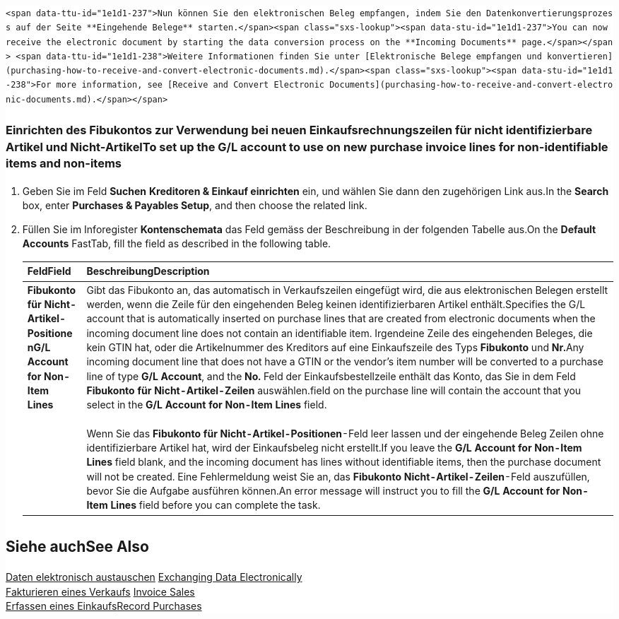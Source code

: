     <span data-ttu-id="1e1d1-237">Nun können Sie den elektronischen Beleg empfangen, indem Sie den Datenkonvertierungsprozess auf der Seite **Eingehende Belege** starten.</span><span class="sxs-lookup"><span data-stu-id="1e1d1-237">You can now receive the electronic document by starting the data conversion process on the **Incoming Documents** page.</span></span> <span data-ttu-id="1e1d1-238">Weitere Informationen finden Sie unter [Elektronische Belege empfangen und konvertieren](purchasing-how-to-receive-and-convert-electronic-documents.md).</span><span class="sxs-lookup"><span data-stu-id="1e1d1-238">For more information, see [Receive and Convert Electronic Documents](purchasing-how-to-receive-and-convert-electronic-documents.md).</span></span>  

### <a name="to-set-up-the-gl-account-to-use-on-new-purchase-invoice-lines-for-non-identifiable-items-and-non-items"></a><span data-ttu-id="1e1d1-239">Einrichten des Fibukontos zur Verwendung bei neuen Einkaufsrechnungszeilen für nicht identifizierbare Artikel und Nicht-Artikel</span><span class="sxs-lookup"><span data-stu-id="1e1d1-239">To set up the G/L account to use on new purchase invoice lines for non-identifiable items and non-items</span></span>  
1. <span data-ttu-id="1e1d1-240">Geben Sie im Feld **Suchen** **Kreditoren & Einkauf einrichten** ein, und wählen Sie dann den zugehörigen Link aus.</span><span class="sxs-lookup"><span data-stu-id="1e1d1-240">In the **Search** box, enter **Purchases & Payables Setup**, and then choose the related link.</span></span>  
2. <span data-ttu-id="1e1d1-241">Füllen Sie im Inforegister **Kontenschemata** das Feld gemäss der Beschreibung in der folgenden Tabelle aus.</span><span class="sxs-lookup"><span data-stu-id="1e1d1-241">On the **Default Accounts** FastTab, fill the field as described in the following table.</span></span>  

    |<span data-ttu-id="1e1d1-242">Feld</span><span class="sxs-lookup"><span data-stu-id="1e1d1-242">Field</span></span>|<span data-ttu-id="1e1d1-243">Beschreibung</span><span class="sxs-lookup"><span data-stu-id="1e1d1-243">Description</span></span>|  
    |---------------------------------|---------------------------------------|  
    |<span data-ttu-id="1e1d1-244">**Fibukonto für Nicht-Artikel-Positionen**</span><span class="sxs-lookup"><span data-stu-id="1e1d1-244">**G/L Account for Non-Item Lines**</span></span>|<span data-ttu-id="1e1d1-245">Gibt das Fibukonto an, das automatisch in Verkaufszeilen eingefügt wird, die aus elektronischen Belegen erstellt werden, wenn die Zeile für den eingehenden Beleg keinen identifizierbaren Artikel enthält.</span><span class="sxs-lookup"><span data-stu-id="1e1d1-245">Specifies the G/L account that is automatically inserted on purchase lines that are created from electronic documents when the incoming document line does not contain an identifiable item.</span></span> <span data-ttu-id="1e1d1-246">Irgendeine Zeile des eingehenden Beleges, die kein GTIN hat, oder die Artikelnummer des Kreditors auf eine Einkaufszeile des Typs **Fibukonto** und **Nr.**</span><span class="sxs-lookup"><span data-stu-id="1e1d1-246">Any incoming document line that does not have a GTIN or the vendor’s item number will be converted to a purchase line of type **G/L Account**, and the **No.**</span></span> <span data-ttu-id="1e1d1-247">Feld der Einkaufsbestellzeile enthält das Konto, das Sie in dem Feld **Fibukonto für Nicht-Artikel-Zeilen** auswählen.</span><span class="sxs-lookup"><span data-stu-id="1e1d1-247">field on the purchase line will contain the account that you select in the **G/L Account for Non-Item Lines** field.</span></span><br /><br /> <span data-ttu-id="1e1d1-248">Wenn Sie das **Fibukonto für Nicht-Artikel-Positionen**-Feld leer lassen und der eingehende Beleg Zeilen ohne identifizierbare Artikel hat, wird der Einkaufsbeleg nicht erstellt.</span><span class="sxs-lookup"><span data-stu-id="1e1d1-248">If you leave the **G/L Account for Non-Item Lines** field blank, and the incoming document has lines without identifiable items, then the purchase document will not be created.</span></span> <span data-ttu-id="1e1d1-249">Eine Fehlermeldung weist Sie an, das **Fibukonto Nicht-Artikel-Zeilen**-Feld auszufüllen, bevor Sie die Aufgabe ausführen können.</span><span class="sxs-lookup"><span data-stu-id="1e1d1-249">An error message will instruct you to fill the **G/L Account for Non-Item Lines** field before you can complete the task.</span></span>|  

## <a name="see-also"></a><span data-ttu-id="1e1d1-250">Siehe auch</span><span class="sxs-lookup"><span data-stu-id="1e1d1-250">See Also</span></span>  
<span data-ttu-id="1e1d1-251">[Daten elektronisch austauschen](across-data-exchange.md) </span><span class="sxs-lookup"><span data-stu-id="1e1d1-251">[Exchanging Data Electronically](across-data-exchange.md) </span></span>  
<span data-ttu-id="1e1d1-252">[Fakturieren eines Verkaufs](sales-how-invoice-sales.md) </span><span class="sxs-lookup"><span data-stu-id="1e1d1-252">[Invoice Sales](sales-how-invoice-sales.md) </span></span>  
[<span data-ttu-id="1e1d1-253">Erfassen eines Einkaufs</span><span class="sxs-lookup"><span data-stu-id="1e1d1-253">Record Purchases</span></span>](purchasing-how-record-purchases.md)
